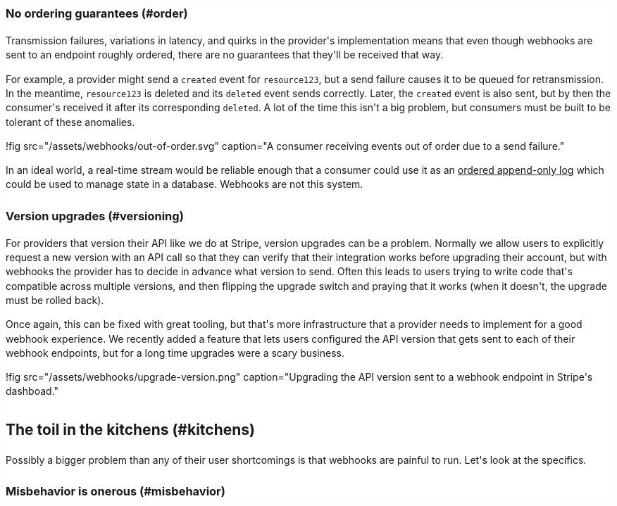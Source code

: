 ### No ordering guarantees (#order)

Transmission failures, variations in latency, and quirks in
the provider's implementation means that even though
webhooks are sent to an endpoint roughly ordered, there are
no guarantees that they'll be received that way.

For example, a provider might send a `created` event for
`resource123`, but a send failure causes it to be queued
for retransmission. In the meantime, `resource123` is
deleted and its `deleted` event sends correctly. Later, the
`created` event is also sent, but by then the consumer's
received it after its corresponding `deleted`. A lot of the
time this isn't a big problem, but consumers must be built
to be tolerant of these anomalies.

!fig src="/assets/webhooks/out-of-order.svg" caption="A consumer receiving events out of order due to a send failure."

In an ideal world, a real-time stream would be reliable
enough that a consumer could use it as an [ordered
append-only log][log] which could be used to manage state
in a database. Webhooks are not this system.

### Version upgrades (#versioning)

For providers that version their API like we do at Stripe,
version upgrades can be a problem. Normally we allow users
to explicitly request a new version with an API call so
that they can verify that their integration works before
upgrading their account, but with webhooks the provider has
to decide in advance what version to send. Often this leads
to users trying to write code that's compatible across
multiple versions, and then flipping the upgrade switch and
praying that it works (when it doesn't, the upgrade must be
rolled back).

Once again, this can be fixed with great tooling, but
that's more infrastructure that a provider needs to
implement for a good webhook experience. We recently added
a feature that lets users configured the API version that
gets sent to each of their webhook endpoints, but for a
long time upgrades were a scary business.

!fig src="/assets/webhooks/upgrade-version.png" caption="Upgrading the API version sent to a webhook endpoint in Stripe's dashboad."

## The toil in the kitchens (#kitchens)

Possibly a bigger problem than any of their user
shortcomings is that webhooks are painful to run. Let's
look at the specifics.

### Misbehavior is onerous (#misbehavior)


[githubstatus]: https://developer.github.com/v3/repos/statuses/
[graphqlblog]: http://graphql.org/blog/subscriptions-in-graphql-and-relay/
[graphqlspec]: https://facebook.github.io/graphql/#sec-Subscription
[grpc]: http://www.grpc.io/
[grpcstreaming]: http://www.grpc.io/docs/guides/concepts.html#server-streaming-rpc
[kafka]: https://kafka.apache.org/
[kinesis]: http://docs.aws.amazon.com/streams/latest/dev/key-concepts.html
[log]: https://engineering.linkedin.com/distributed-systems/log-what-every-software-engineer-should-know-about-real-time-datas-unifying
[mqtt]: http://mqtt.org/
[ngrok]: https://ngrok.com/
[sse]: https://en.wikipedia.org/wiki/Server-sent_events
[websockets]: https://en.wikipedia.org/wiki/WebSocket